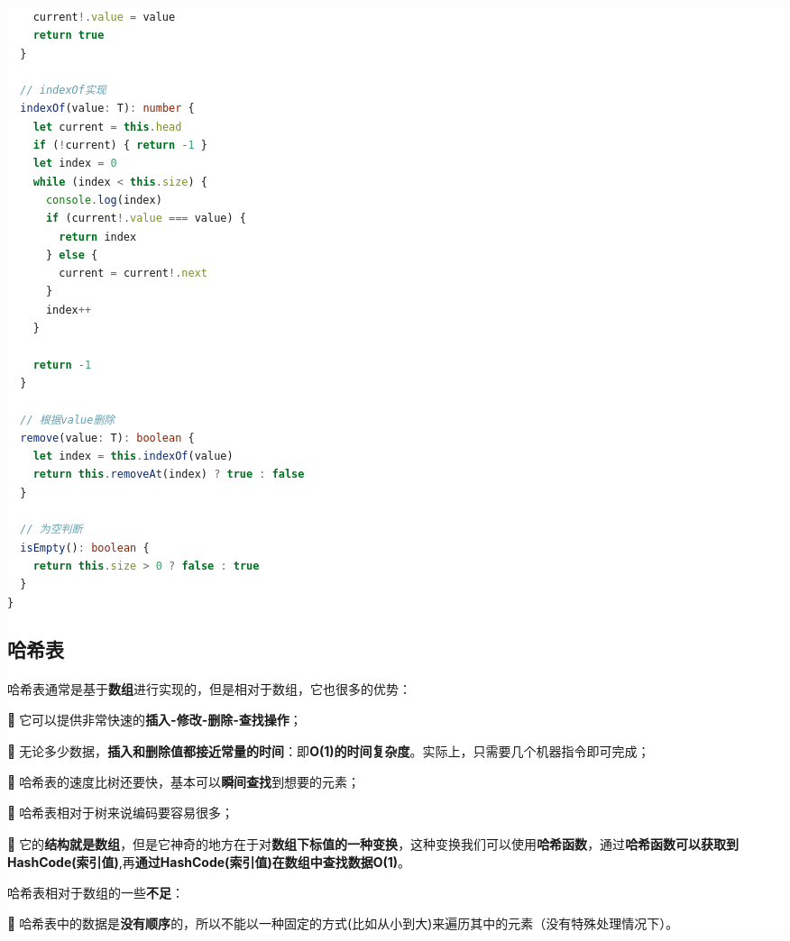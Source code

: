 ```ts
    current!.value = value
    return true
  }

  // indexOf实现
  indexOf(value: T): number {
    let current = this.head
    if (!current) { return -1 }
    let index = 0
    while (index < this.size) {
      console.log(index)
      if (current!.value === value) {
        return index
      } else {
        current = current!.next
      }
      index++
    }

    return -1
  }

  // 根据value删除
  remove(value: T): boolean {
    let index = this.indexOf(value)
    return this.removeAt(index) ? true : false
  }

  // 为空判断
  isEmpty(): boolean {
    return this.size > 0 ? false : true
  }
}
```

## 哈希表

哈希表通常是基于**数组**进行实现的，但是相对于数组，它也很多的优势：

 它可以提供非常快速的**插入-修改-删除-查找操作**；

 无论多少数据，**插入和删除值都接近常量的时间**：即**O(1)的时间复杂度**。实际上，只需要几个机器指令即可完成；

 哈希表的速度比树还要快，基本可以**瞬间查找**到想要的元素；

 哈希表相对于树来说编码要容易很多；

 它的**结构就是数组**，但是它神奇的地方在于对**数组下标值的一种变换**，这种变换我们可以使用**哈希函数**，通过**哈希函数可以获取到HashCode(索引值)**,再**通过HashCode(索引值)在数组中查找数据O(1)**。

哈希表相对于数组的一些**不足**：

 哈希表中的数据是**没有顺序**的，所以不能以一种固定的方式(比如从小到大)来遍历其中的元素（没有特殊处理情况下）。
